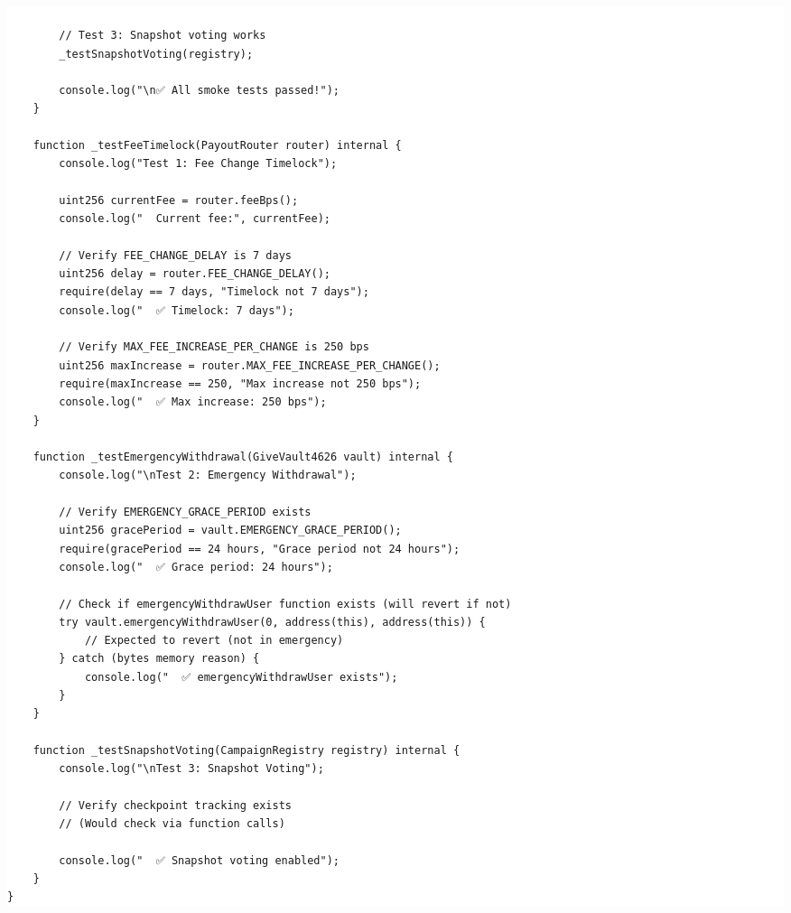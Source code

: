 ```solidity
        
        // Test 3: Snapshot voting works
        _testSnapshotVoting(registry);
        
        console.log("\n✅ All smoke tests passed!");
    }
    
    function _testFeeTimelock(PayoutRouter router) internal {
        console.log("Test 1: Fee Change Timelock");
        
        uint256 currentFee = router.feeBps();
        console.log("  Current fee:", currentFee);
        
        // Verify FEE_CHANGE_DELAY is 7 days
        uint256 delay = router.FEE_CHANGE_DELAY();
        require(delay == 7 days, "Timelock not 7 days");
        console.log("  ✅ Timelock: 7 days");
        
        // Verify MAX_FEE_INCREASE_PER_CHANGE is 250 bps
        uint256 maxIncrease = router.MAX_FEE_INCREASE_PER_CHANGE();
        require(maxIncrease == 250, "Max increase not 250 bps");
        console.log("  ✅ Max increase: 250 bps");
    }
    
    function _testEmergencyWithdrawal(GiveVault4626 vault) internal {
        console.log("\nTest 2: Emergency Withdrawal");
        
        // Verify EMERGENCY_GRACE_PERIOD exists
        uint256 gracePeriod = vault.EMERGENCY_GRACE_PERIOD();
        require(gracePeriod == 24 hours, "Grace period not 24 hours");
        console.log("  ✅ Grace period: 24 hours");
        
        // Check if emergencyWithdrawUser function exists (will revert if not)
        try vault.emergencyWithdrawUser(0, address(this), address(this)) {
            // Expected to revert (not in emergency)
        } catch (bytes memory reason) {
            console.log("  ✅ emergencyWithdrawUser exists");
        }
    }
    
    function _testSnapshotVoting(CampaignRegistry registry) internal {
        console.log("\nTest 3: Snapshot Voting");
        
        // Verify checkpoint tracking exists
        // (Would check via function calls)
        
        console.log("  ✅ Snapshot voting enabled");
    }
}
```
